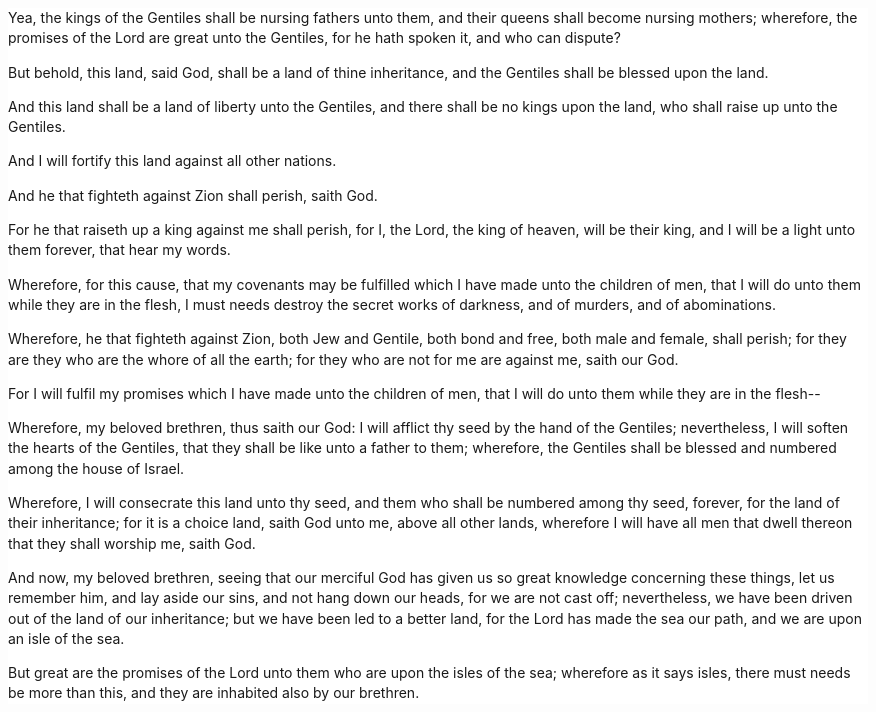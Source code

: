 Yea, the kings of the Gentiles shall be nursing fathers unto
them, and their queens shall become nursing mothers; wherefore,
the promises of the Lord are great unto the Gentiles, for he hath
spoken it, and who can dispute?

But behold, this land, said God, shall be a land of thine
inheritance, and the Gentiles shall be blessed upon the land.

And this land shall be a land of liberty unto the Gentiles,
and there shall be no kings upon the land, who shall raise up
unto the Gentiles.

And I will fortify this land against all other nations.

And he that fighteth against Zion shall perish, saith God.

For he that raiseth up a king against me shall perish, for I,
the Lord, the king of heaven, will be their king, and I will be a
light unto them forever, that hear my words.

Wherefore, for this cause, that my covenants may be fulfilled
which I have made unto the children of men, that I will do unto
them while they are in the flesh, I must needs destroy the secret
works of darkness, and of murders, and of abominations.

Wherefore, he that fighteth against Zion, both Jew and
Gentile, both bond and free, both male and female, shall perish;
for they are they who are the whore of all the earth; for they
who are not for me are against me, saith our God.

For I will fulfil my promises which I have made unto the
children of men, that I will do unto them while they are in the
flesh--

Wherefore, my beloved brethren, thus saith our God: I will
afflict thy seed by the hand of the Gentiles; nevertheless, I
will soften the hearts of the Gentiles, that they shall be like
unto a father to them; wherefore, the Gentiles shall be blessed
and numbered among the house of Israel.

Wherefore, I will consecrate this land unto thy seed, and
them who shall be numbered among thy seed, forever, for the land
of their inheritance; for it is a choice land, saith God unto me,
above all other lands, wherefore I will have all men that dwell
thereon that they shall worship me, saith God.

And now, my beloved brethren, seeing that our merciful God
has given us so great knowledge concerning these things, let us
remember him, and lay aside our sins, and not hang down our
heads, for we are not cast off; nevertheless, we have been driven
out of the land of our inheritance; but we have been led to a
better land, for the Lord has made the sea our path, and we are
upon an isle of the sea.

But great are the promises of the Lord unto them who are upon
the isles of the sea; wherefore as it says isles, there must
needs be more than this, and they are inhabited also by our
brethren.
